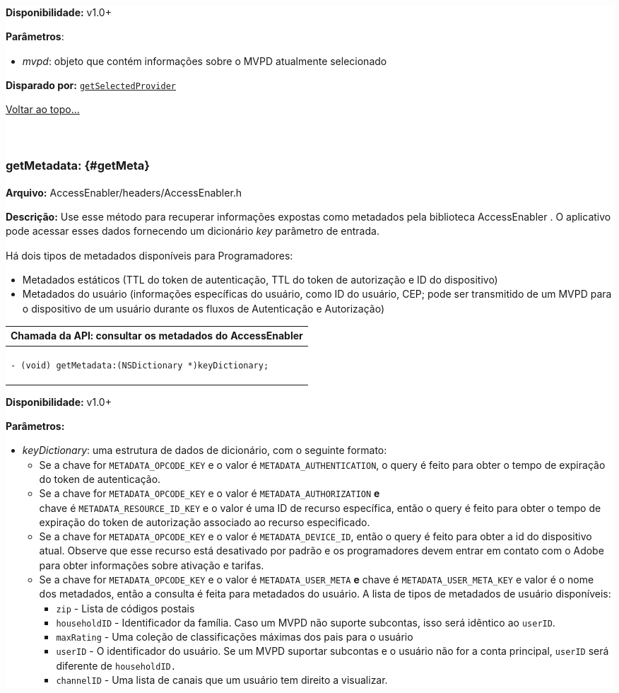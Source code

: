 **Disponibilidade:** v1.0+

**Parâmetros**:

- *mvpd*: objeto que contém informações sobre o MVPD atualmente selecionado

**Disparado por:** [`getSelectedProvider`](#getSelProv)

[Voltar ao topo...](#apis)

</br>

### getMetadata: {#getMeta}

**Arquivo:** AccessEnabler/headers/AccessEnabler.h

**Descrição:** Use esse método para recuperar informações expostas como metadados pela biblioteca AccessEnabler . O aplicativo pode acessar esses dados fornecendo um dicionário *key* parâmetro de entrada.

Há dois tipos de metadados disponíveis para Programadores:

- Metadados estáticos (TTL do token de autenticação, TTL do token de autorização e ID do dispositivo) 
- Metadados do usuário (informações específicas do usuário, como ID do usuário, CEP; pode ser transmitido de um MVPD para o dispositivo de um usuário durante os fluxos de Autenticação e Autorização)

<table class="pass_api_table">
<colgroup>
<col style="width: 100%" />
</colgroup>
<thead>
<tr class="header">
<th>Chamada da API: consultar os metadados do AccessEnabler</th>
</tr>
</thead>
<tbody>
<tr class="odd">
<td><pre><code>- (void) getMetadata:(NSDictionary *)keyDictionary; </code></pre></td>
</tr>
</tbody>
</table>

**Disponibilidade:** v1.0+

**Parâmetros:**

- *keyDictionary*: uma estrutura de dados de dicionário, com o seguinte formato:
   - Se a chave for `METADATA_OPCODE_KEY` e o valor é `METADATA_AUTHENTICATION`, o query é feito para obter o tempo de expiração do token de autenticação.
   - Se a chave for `METADATA_OPCODE_KEY` e o valor é `METADATA_AUTHORIZATION` **e**\
      chave é `METADATA_RESOURCE_ID_KEY` e o valor é uma ID de recurso específica, então o query é feito para obter o tempo de expiração do token de autorização associado ao recurso especificado.
   - Se a chave for `METADATA_OPCODE_KEY` e o valor é `METADATA_DEVICE_ID`, então o query é feito para obter a id do dispositivo atual. Observe que esse recurso está desativado por padrão e os programadores devem entrar em contato com o Adobe para obter informações sobre ativação e tarifas.
   - Se a chave for `METADATA_OPCODE_KEY` e o valor é `METADATA_USER_META` **e** chave é `METADATA_USER_META_KEY` e valor é o nome dos metadados, então a consulta é feita para metadados do usuário. A lista de tipos de metadados de usuário disponíveis:
      - `zip` - Lista de códigos postais
      - `householdID` - Identificador da família. Caso um MVPD não suporte subcontas, isso será idêntico ao `userID`.
      - `maxRating` - Uma coleção de classificações máximas dos pais para o usuário
      - `userID` - O identificador do usuário. Se um MVPD suportar subcontas e o usuário não for a conta principal, `userID` será diferente de `householdID.`
      - `channelID` - Uma lista de canais que um usuário tem direito a visualizar.
